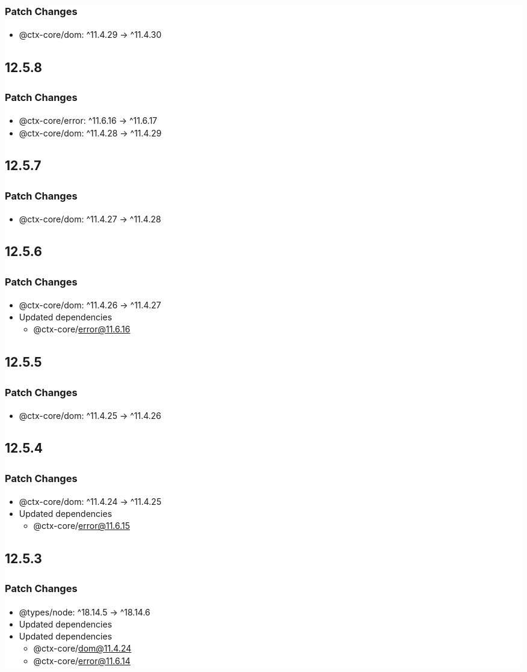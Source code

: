 ### Patch Changes

- @ctx-core/dom: ^11.4.29 -> ^11.4.30

## 12.5.8

### Patch Changes

- @ctx-core/error: ^11.6.16 -> ^11.6.17
- @ctx-core/dom: ^11.4.28 -> ^11.4.29

## 12.5.7

### Patch Changes

- @ctx-core/dom: ^11.4.27 -> ^11.4.28

## 12.5.6

### Patch Changes

- @ctx-core/dom: ^11.4.26 -> ^11.4.27
- Updated dependencies
  - @ctx-core/error@11.6.16

## 12.5.5

### Patch Changes

- @ctx-core/dom: ^11.4.25 -> ^11.4.26

## 12.5.4

### Patch Changes

- @ctx-core/dom: ^11.4.24 -> ^11.4.25
- Updated dependencies
  - @ctx-core/error@11.6.15

## 12.5.3

### Patch Changes

- @types/node: ^18.14.5 -> ^18.14.6
- Updated dependencies
- Updated dependencies
  - @ctx-core/dom@11.4.24
  - @ctx-core/error@11.6.14
